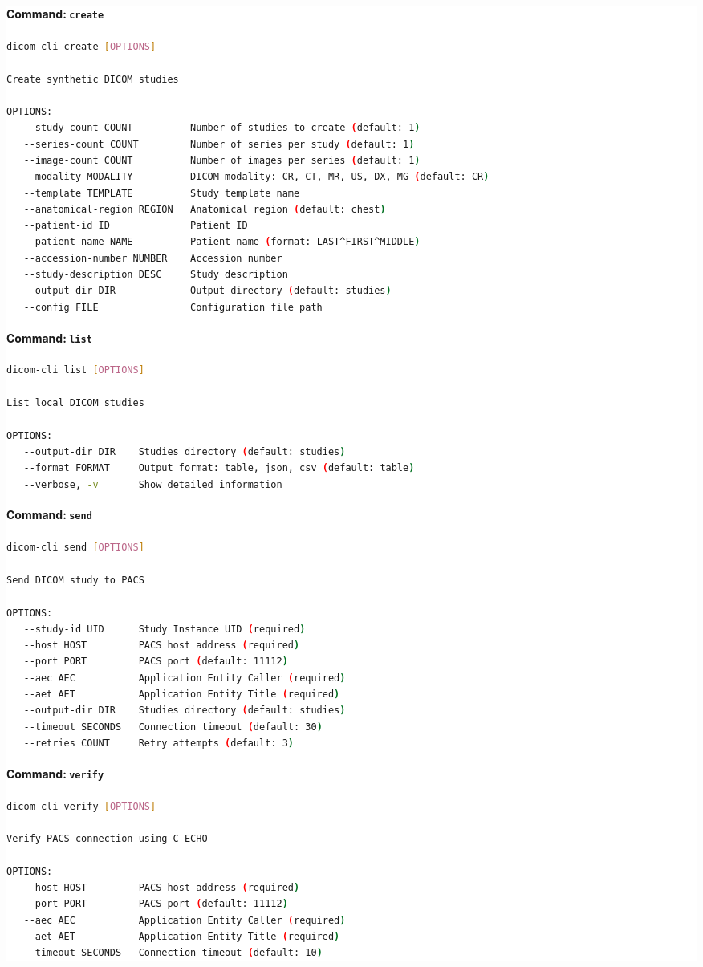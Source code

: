 #### Command: `create`
```bash
dicom-cli create [OPTIONS]

Create synthetic DICOM studies

OPTIONS:
   --study-count COUNT          Number of studies to create (default: 1)
   --series-count COUNT         Number of series per study (default: 1)
   --image-count COUNT          Number of images per series (default: 1)
   --modality MODALITY          DICOM modality: CR, CT, MR, US, DX, MG (default: CR)
   --template TEMPLATE          Study template name
   --anatomical-region REGION   Anatomical region (default: chest)
   --patient-id ID              Patient ID
   --patient-name NAME          Patient name (format: LAST^FIRST^MIDDLE)
   --accession-number NUMBER    Accession number
   --study-description DESC     Study description
   --output-dir DIR             Output directory (default: studies)
   --config FILE                Configuration file path
```

#### Command: `list`
```bash
dicom-cli list [OPTIONS]

List local DICOM studies

OPTIONS:
   --output-dir DIR    Studies directory (default: studies)
   --format FORMAT     Output format: table, json, csv (default: table)
   --verbose, -v       Show detailed information
```

#### Command: `send`
```bash
dicom-cli send [OPTIONS]

Send DICOM study to PACS

OPTIONS:
   --study-id UID      Study Instance UID (required)
   --host HOST         PACS host address (required)
   --port PORT         PACS port (default: 11112)
   --aec AEC           Application Entity Caller (required)
   --aet AET           Application Entity Title (required)
   --output-dir DIR    Studies directory (default: studies)
   --timeout SECONDS   Connection timeout (default: 30)
   --retries COUNT     Retry attempts (default: 3)
```

#### Command: `verify`
```bash
dicom-cli verify [OPTIONS]

Verify PACS connection using C-ECHO

OPTIONS:
   --host HOST         PACS host address (required)
   --port PORT         PACS port (default: 11112)
   --aec AEC           Application Entity Caller (required)
   --aet AET           Application Entity Title (required)
   --timeout SECONDS   Connection timeout (default: 10)
```
